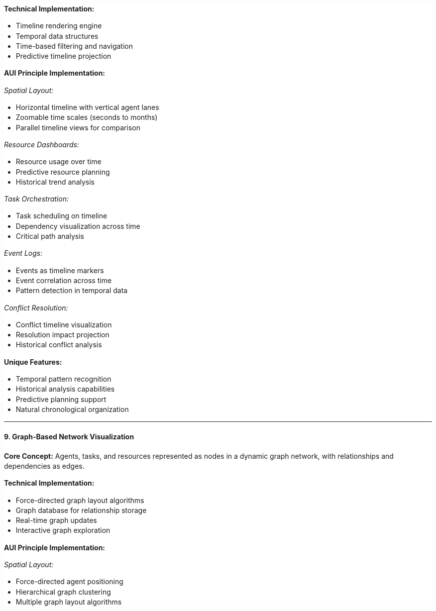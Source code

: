 **Technical Implementation:**
- Timeline rendering engine
- Temporal data structures
- Time-based filtering and navigation
- Predictive timeline projection

**AUI Principle Implementation:**

*Spatial Layout:*
- Horizontal timeline with vertical agent lanes
- Zoomable time scales (seconds to months)
- Parallel timeline views for comparison

*Resource Dashboards:*
- Resource usage over time
- Predictive resource planning
- Historical trend analysis

*Task Orchestration:*
- Task scheduling on timeline
- Dependency visualization across time
- Critical path analysis

*Event Logs:*
- Events as timeline markers
- Event correlation across time
- Pattern detection in temporal data

*Conflict Resolution:*
- Conflict timeline visualization
- Resolution impact projection
- Historical conflict analysis

**Unique Features:**
- Temporal pattern recognition
- Historical analysis capabilities
- Predictive planning support
- Natural chronological organization

---

#### 9. Graph-Based Network Visualization

**Core Concept:**
Agents, tasks, and resources represented as nodes in a dynamic graph network, with relationships and dependencies as edges.

**Technical Implementation:**
- Force-directed graph layout algorithms
- Graph database for relationship storage
- Real-time graph updates
- Interactive graph exploration

**AUI Principle Implementation:**

*Spatial Layout:*
- Force-directed agent positioning
- Hierarchical graph clustering
- Multiple graph layout algorithms
